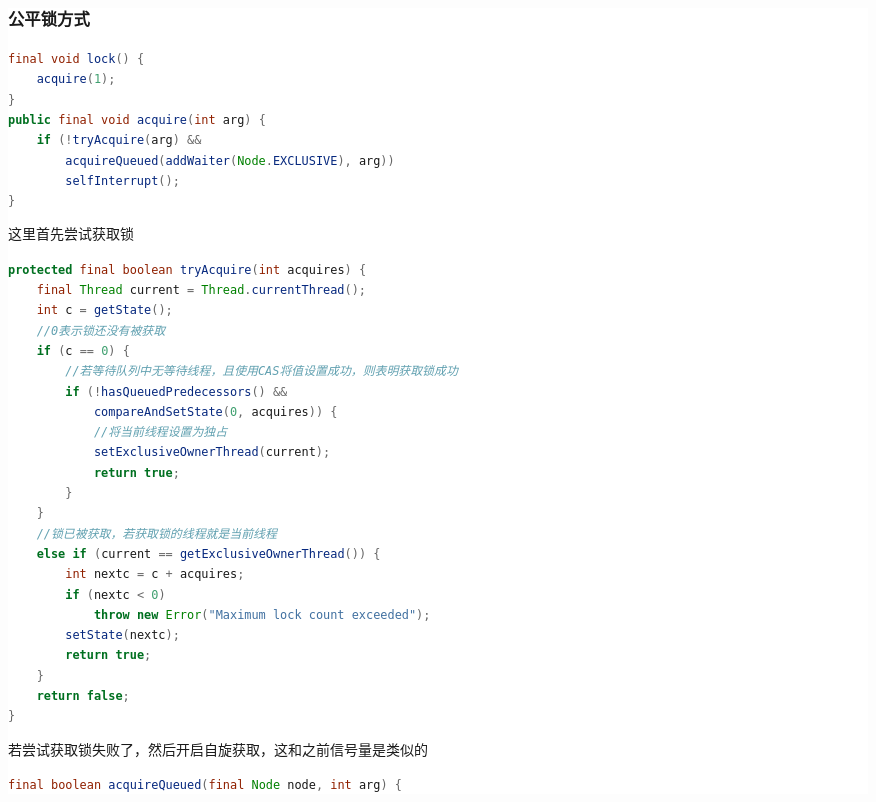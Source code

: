 

### 公平锁方式

```java
final void lock() {
    acquire(1);
}
public final void acquire(int arg) {
    if (!tryAcquire(arg) &&
        acquireQueued(addWaiter(Node.EXCLUSIVE), arg))
        selfInterrupt();
}
```

这里首先尝试获取锁

```java
protected final boolean tryAcquire(int acquires) {
    final Thread current = Thread.currentThread();
    int c = getState();
    //0表示锁还没有被获取
    if (c == 0) {
        //若等待队列中无等待线程，且使用CAS将值设置成功，则表明获取锁成功
        if (!hasQueuedPredecessors() &&
            compareAndSetState(0, acquires)) {
            //将当前线程设置为独占
            setExclusiveOwnerThread(current);
            return true;
        }
    }
    //锁已被获取，若获取锁的线程就是当前线程
    else if (current == getExclusiveOwnerThread()) {
        int nextc = c + acquires;
        if (nextc < 0)
            throw new Error("Maximum lock count exceeded");
        setState(nextc);
        return true;
    }
    return false;
}
```

若尝试获取锁失败了，然后开启自旋获取，这和之前信号量是类似的

```java
final boolean acquireQueued(final Node node, int arg) {
